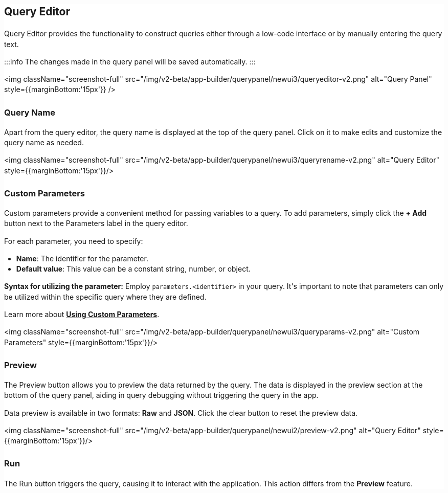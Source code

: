 </div>

<div style={{paddingTop:'24px'}}>

## Query Editor

Query Editor provides the functionality to construct queries either through a low-code interface or by manually entering the query text.

:::info
The changes made in the query panel will be saved automatically.
:::

<img className="screenshot-full" src="/img/v2-beta/app-builder/querypanel/newui3/queryeditor-v2.png" alt="Query Panel" style={{marginBottom:'15px'}} />

### Query Name

Apart from the query editor, the query name is displayed at the top of the query panel. Click on it to make edits and customize the query name as needed.

<img className="screenshot-full" src="/img/v2-beta/app-builder/querypanel/newui3/queryrename-v2.png" alt="Query Editor" style={{marginBottom:'15px'}}/>

### Custom Parameters

Custom parameters provide a convenient method for passing variables to a query. To add parameters, simply click the **+ Add** button next to the Parameters label in the query editor.

For each parameter, you need to specify:
- **Name**: The identifier for the parameter.
- **Default value**: This value can be a constant string, number, or object.

**Syntax for utilizing the parameter:** Employ `parameters.<identifier>` in your query. It's important to note that parameters can only be utilized within the specific query where they are defined.

Learn more about **[Using Custom Parameters](../how-to/use-custom-parameters)**.

<img className="screenshot-full" src="/img/v2-beta/app-builder/querypanel/newui3/queryparams-v2.png" alt="Custom Parameters" style={{marginBottom:'15px'}}/>

### Preview

The Preview button allows you to preview the data returned by the query. The data is displayed in the preview section at the bottom of the query panel, aiding in query debugging without triggering the query in the app.

Data preview is available in two formats: **Raw** and **JSON**. Click the clear button to reset the preview data.

<img className="screenshot-full" src="/img/v2-beta/app-builder/querypanel/newui2/preview-v2.png" alt="Query Editor" style={{marginBottom:'15px'}}/>

### Run

The Run button triggers the query, causing it to interact with the application. This action differs from the **Preview** feature.
